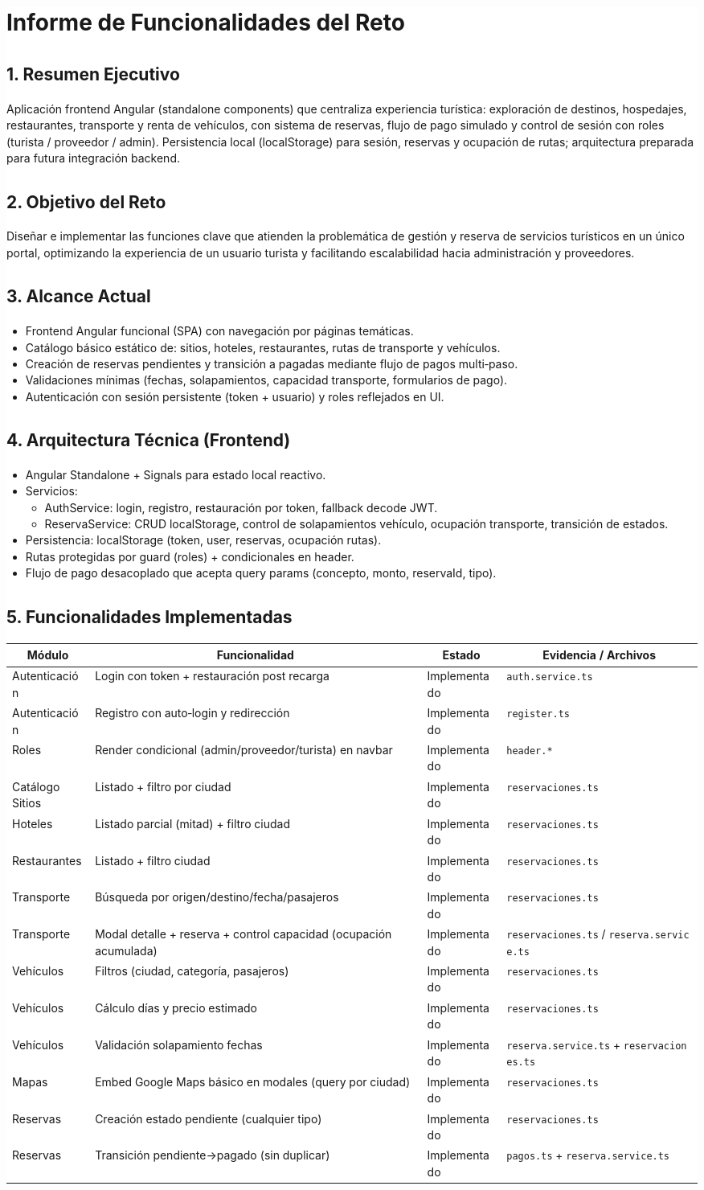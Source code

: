 # Informe de Funcionalidades del Reto

## 1. Resumen Ejecutivo
Aplicación frontend Angular (standalone components) que centraliza experiencia turística: exploración de destinos, hospedajes, restaurantes, transporte y renta de vehículos, con sistema de reservas, flujo de pago simulado y control de sesión con roles (turista / proveedor / admin). Persistencia local (localStorage) para sesión, reservas y ocupación de rutas; arquitectura preparada para futura integración backend.

## 2. Objetivo del Reto
Diseñar e implementar las funciones clave que atienden la problemática de gestión y reserva de servicios turísticos en un único portal, optimizando la experiencia de un usuario turista y facilitando escalabilidad hacia administración y proveedores.

## 3. Alcance Actual
- Frontend Angular funcional (SPA) con navegación por páginas temáticas.
- Catálogo básico estático de: sitios, hoteles, restaurantes, rutas de transporte y vehículos.
- Creación de reservas pendientes y transición a pagadas mediante flujo de pagos multi‑paso.
- Validaciones mínimas (fechas, solapamientos, capacidad transporte, formularios de pago).
- Autenticación con sesión persistente (token + usuario) y roles reflejados en UI.

## 4. Arquitectura Técnica (Frontend)
- Angular Standalone + Signals para estado local reactivo.
- Servicios:
  - AuthService: login, registro, restauración por token, fallback decode JWT.
  - ReservaService: CRUD localStorage, control de solapamientos vehículo, ocupación transporte, transición de estados.
- Persistencia: localStorage (token, user, reservas, ocupación rutas).
- Rutas protegidas por guard (roles) + condicionales en header.
- Flujo de pago desacoplado que acepta query params (concepto, monto, reservaId, tipo).

## 5. Funcionalidades Implementadas
| Módulo | Funcionalidad | Estado | Evidencia / Archivos |
|--------|---------------|--------|----------------------|
| Autenticación | Login con token + restauración post recarga | Implementado | `auth.service.ts` |
| Autenticación | Registro con auto‑login y redirección | Implementado | `register.ts` |
| Roles | Render condicional (admin/proveedor/turista) en navbar | Implementado | `header.*` |
| Catálogo Sitios | Listado + filtro por ciudad | Implementado | `reservaciones.ts` |
| Hoteles | Listado parcial (mitad) + filtro ciudad | Implementado | `reservaciones.ts` |
| Restaurantes | Listado + filtro ciudad | Implementado | `reservaciones.ts` |
| Transporte | Búsqueda por origen/destino/fecha/pasajeros | Implementado | `reservaciones.ts` |
| Transporte | Modal detalle + reserva + control capacidad (ocupación acumulada) | Implementado | `reservaciones.ts` / `reserva.service.ts` |
| Vehículos | Filtros (ciudad, categoría, pasajeros) | Implementado | `reservaciones.ts` |
| Vehículos | Cálculo días y precio estimado | Implementado | `reservaciones.ts` |
| Vehículos | Validación solapamiento fechas | Implementado | `reserva.service.ts` + `reservaciones.ts` |
| Mapas | Embed Google Maps básico en modales (query por ciudad) | Implementado | `reservaciones.ts` |
| Reservas | Creación estado pendiente (cualquier tipo) | Implementado | `reservaciones.ts` |
| Reservas | Transición pendiente→pagado (sin duplicar) | Implementado | `pagos.ts` + `reserva.service.ts` |